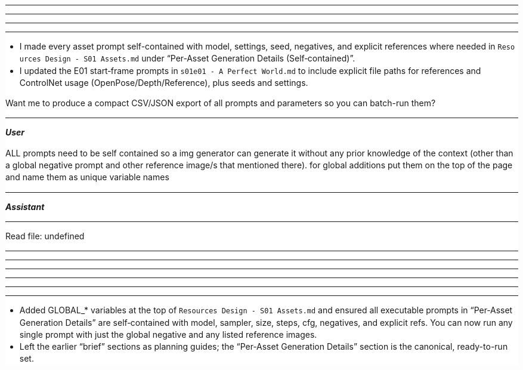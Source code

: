 
---



---



---



---

- I made every asset prompt self-contained with model, settings, seed, negatives, and explicit references where needed in `Resources Design - S01 Assets.md` under “Per‑Asset Generation Details (Self‑contained)”.
- I updated the E01 start‑frame prompts in `s01e01 - A Perfect World.md` to include explicit file paths for references and ControlNet usage (OpenPose/Depth/Reference), plus seeds and settings.

Want me to produce a compact CSV/JSON export of all prompts and parameters so you can batch-run them?

---

_**User**_

ALL prompts need to be self contained so a img generator can generate it without any prior knowledge of the context (other than a global negative prompt and other reference image/s that mentioned there). for global additions put them on the top of the page and name them as unique variable names

---

_**Assistant**_



---

Read file: undefined

---



---



---



---



---



---

- Added GLOBAL_* variables at the top of `Resources Design - S01 Assets.md` and ensured all executable prompts in “Per‑Asset Generation Details” are self‑contained with model, sampler, size, steps, cfg, negatives, and explicit refs. You can now run any single prompt with just the global negative and any listed reference images.
- Left the earlier “brief” sections as planning guides; the “Per‑Asset Generation Details” section is the canonical, ready-to-run set.
